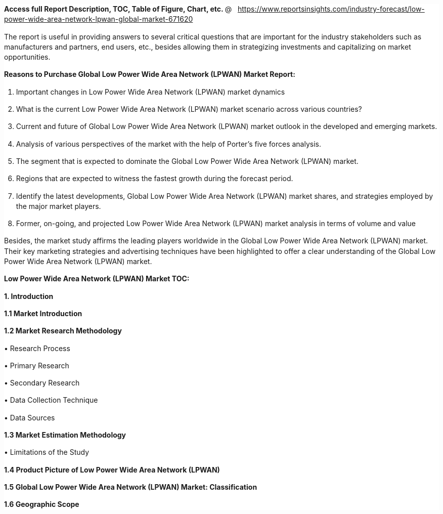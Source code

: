 <strong>Access full Report Description, TOC, Table of Figure, Chart, etc. </strong>@   <a href=https://www.reportsinsights.com/industry-forecast/low-power-wide-area-network-lpwan-global-market-671620>https://www.reportsinsights.com/industry-forecast/low-power-wide-area-network-lpwan-global-market-671620</a>

The report is useful in providing answers to several critical questions that are important for the industry stakeholders such as manufacturers and partners, end users, etc., besides allowing them in strategizing investments and capitalizing on market opportunities.

<strong>Reasons to Purchase Global Low Power Wide Area Network (LPWAN) Market Report:</strong>

1. Important changes in Low Power Wide Area Network (LPWAN) market dynamics

2. What is the current Low Power Wide Area Network (LPWAN) market scenario across various countries?

3. Current and future of Global Low Power Wide Area Network (LPWAN) market outlook in the developed and emerging markets.

4. Analysis of various perspectives of the market with the help of Porter’s five forces analysis.

5. The segment that is expected to dominate the Global Low Power Wide Area Network (LPWAN) market.

6. Regions that are expected to witness the fastest growth during the forecast period.

7. Identify the latest developments, Global Low Power Wide Area Network (LPWAN) market shares, and strategies employed by the major market players.

8. Former, on-going, and projected Low Power Wide Area Network (LPWAN) market analysis in terms of volume and value

Besides, the market study affirms the leading players worldwide in the Global Low Power Wide Area Network (LPWAN) market. Their key marketing strategies and advertising techniques have been highlighted to offer a clear understanding of the Global Low Power Wide Area Network (LPWAN) market.

<strong>Low Power Wide Area Network (LPWAN) Market TOC:</strong>

<strong>1. Introduction</strong>

<strong>1.1 Market Introduction</strong>

<strong>1.2 Market Research Methodology</strong>

• Research Process

• Primary Research

• Secondary Research

• Data Collection Technique

• Data Sources

<strong>1.3 Market Estimation Methodology</strong>

• Limitations of the Study

<strong>1.4 Product Picture of Low Power Wide Area Network (LPWAN)</strong>

<strong>1.5 Global Low Power Wide Area Network (LPWAN) Market: Classification</strong>

<strong>1.6 Geographic Scope</strong>
